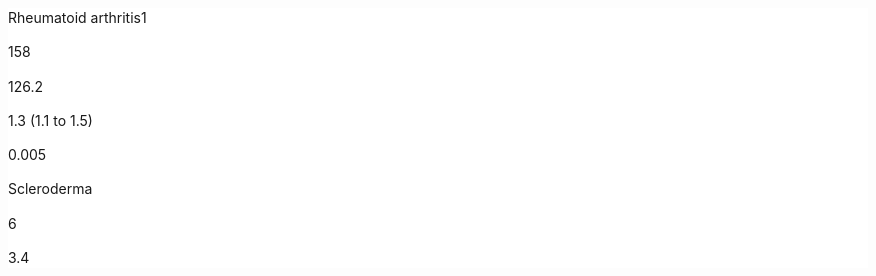 <p>

Rheumatoid arthritis1</p>

</td>

<td style="width:94px;">

<p style="margin-left:42.95pt;">

158</p>

</td>

<td style="width:60px;">

<p>

126.2</p>

</td>

<td style="width:130px;">

<p>

1.3 (1.1 to 1.5)</p>

</td>

<td style="width:69px;">

<p style="margin-left:16.3pt;">

0.005</p>

</td>

</tr><tr><td style="width:242px;">

<p>

Scleroderma</p>

</td>

<td style="width:94px;">

<p style="margin-left:47.05pt;">

6</p>

</td>

<td style="width:60px;">

<p>

3.4</p>

</td>

<td style="width:130px;">

<p>

